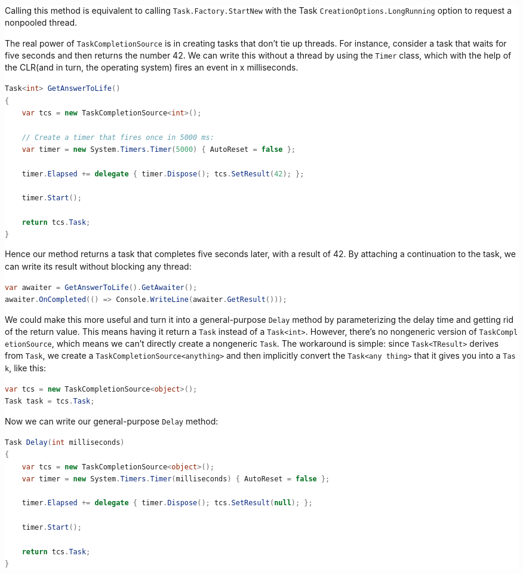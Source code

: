 Calling this method is equivalent to calling `Task.Factory.StartNew` with the Task `CreationOptions.LongRunning` option to request a nonpooled thread.

The real power of `TaskCompletionSource` is in creating tasks that don’t tie up threads. For instance, consider a task that waits for five seconds and then returns the number 42. We can write this without a thread by using the `Timer` class, which with the help of the CLR(and in turn, the operating system) fires an event in x milliseconds.

```csharp
Task<int> GetAnswerToLife()
{
    var tcs = new TaskCompletionSource<int>();

    // Create a timer that fires once in 5000 ms:
    var timer = new System.Timers.Timer(5000) { AutoReset = false };

    timer.Elapsed += delegate { timer.Dispose(); tcs.SetResult(42); };

    timer.Start();

    return tcs.Task;
}
```

Hence our method returns a task that completes five seconds later, with a result of 42. By attaching a continuation to the task, we can write its result without blocking any thread:

```csharp
var awaiter = GetAnswerToLife().GetAwaiter();
awaiter.OnCompleted(() => Console.WriteLine(awaiter.GetResult()));
```

We could make this more useful and turn it into a general-purpose `Delay` method by parameterizing the delay time and getting rid of the return value. This means having it return a `Task` instead of a `Task<int>`. However, there’s no nongeneric version of `TaskCompletionSource`, which means we can’t directly create a nongeneric `Task`. The workaround is simple: since `Task<TResult>` derives from `Task`, we create a `TaskCompletionSource<anything>` and then implicitly convert the `Task<any thing>` that it gives you into a `Task`, like this:

```csharp
var tcs = new TaskCompletionSource<object>();
Task task = tcs.Task;
```

Now we can write our general-purpose `Delay` method:

```csharp
Task Delay(int milliseconds)
{
    var tcs = new TaskCompletionSource<object>();
    var timer = new System.Timers.Timer(milliseconds) { AutoReset = false };

    timer.Elapsed += delegate { timer.Dispose(); tcs.SetResult(null); };

    timer.Start();

    return tcs.Task;
}
```
